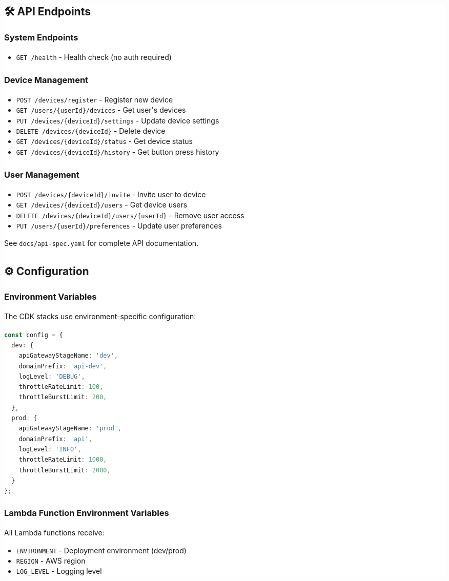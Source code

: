 ## 🛠️ API Endpoints

### System Endpoints
- `GET /health` - Health check (no auth required)

### Device Management
- `POST /devices/register` - Register new device
- `GET /users/{userId}/devices` - Get user's devices
- `PUT /devices/{deviceId}/settings` - Update device settings
- `DELETE /devices/{deviceId}` - Delete device
- `GET /devices/{deviceId}/status` - Get device status
- `GET /devices/{deviceId}/history` - Get button press history

### User Management
- `POST /devices/{deviceId}/invite` - Invite user to device
- `GET /devices/{deviceId}/users` - Get device users
- `DELETE /devices/{deviceId}/users/{userId}` - Remove user access
- `PUT /users/{userId}/preferences` - Update user preferences

See `docs/api-spec.yaml` for complete API documentation.

## ⚙️ Configuration

### Environment Variables

The CDK stacks use environment-specific configuration:

```typescript
const config = {
  dev: {
    apiGatewayStageName: 'dev',
    domainPrefix: 'api-dev',
    logLevel: 'DEBUG',
    throttleRateLimit: 100,
    throttleBurstLimit: 200,
  },
  prod: {
    apiGatewayStageName: 'prod', 
    domainPrefix: 'api',
    logLevel: 'INFO',
    throttleRateLimit: 1000,
    throttleBurstLimit: 2000,
  }
};
```

### Lambda Function Environment Variables

All Lambda functions receive:

- `ENVIRONMENT` - Deployment environment (dev/prod)
- `REGION` - AWS region
- `LOG_LEVEL` - Logging level
